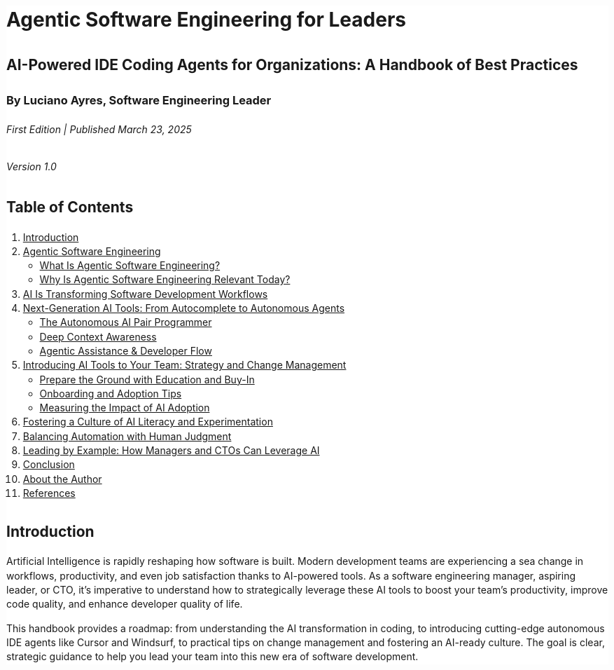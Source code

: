 # Agentic Software Engineering for Leaders

## AI-Powered IDE Coding Agents for Organizations: A Handbook of Best Practices

### By Luciano Ayres, Software Engineering Leader

###### First Edition | Published March 23, 2025

###### Version 1.0

## Table of Contents

1. [Introduction](#introduction)
2. [Agentic Software Engineering](#agentic-software-engineering)
   - [What Is Agentic Software Engineering?](#what-is-agentic-software-engineering)
   - [Why Is Agentic Software Engineering Relevant Today?](#why-is-agentic-software-engineering-relevant-today)
3. [AI Is Transforming Software Development Workflows](#ai-is-transforming-software-development-workflows)
4. [Next-Generation AI Tools: From Autocomplete to Autonomous Agents](#next-generation-ai-tools-from-autocomplete-to-autonomous-agents)
   - [The Autonomous AI Pair Programmer](#the-autonomous-ai-pair-programmer)
   - [Deep Context Awareness](#deep-context-awareness)
   - [Agentic Assistance & Developer Flow](#agentic-assistance--developer-flow)
5. [Introducing AI Tools to Your Team: Strategy and Change Management](#introducing-ai-tools-to-your-team-strategy-and-change-management)
   - [Prepare the Ground with Education and Buy-In](#prepare-the-ground-with-education-and-buy-in)
   - [Onboarding and Adoption Tips](#onboarding-and-adoption-tips)
   - [Measuring the Impact of AI Adoption](#measuring-the-impact-of-ai-adoption)
6. [Fostering a Culture of AI Literacy and Experimentation](#fostering-a-culture-of-ai-literacy-and-experimentation)
7. [Balancing Automation with Human Judgment](#balancing-automation-with-human-judgment)
8. [Leading by Example: How Managers and CTOs Can Leverage AI](#leading-by-example-how-managers-and-ctos-can-leverage-ai)
9. [Conclusion](#conclusion)
10. [About the Author](#about-the-author)
11. [References](#references)

## Introduction

Artificial Intelligence is rapidly reshaping how software is built. Modern development teams are experiencing a sea change in workflows, productivity, and even job satisfaction thanks to AI-powered tools. As a software engineering manager, aspiring leader, or CTO, it’s imperative to understand how to strategically leverage these AI tools to boost your team’s productivity, improve code quality, and enhance developer quality of life.

This handbook provides a roadmap: from understanding the AI transformation in coding, to introducing cutting-edge autonomous IDE agents like Cursor and Windsurf, to practical tips on change management and fostering an AI-ready culture. The goal is clear, strategic guidance to help you lead your team into this new era of software development.
